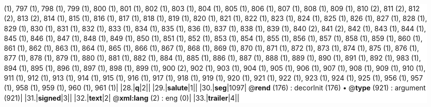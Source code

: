 (1), 797 (1), 798 (1), 799 (1), 800 (1), 801 (1), 802 (1), 803 (1), 804 (1), 805 (1), 806 (1), 807 (1), 808 (1), 809 (1), 810 (2), 811 (2), 812 (2), 813 (2), 814 (1), 815 (1), 816 (1), 817 (1), 818 (1), 819 (1), 820 (1), 821 (1), 822 (1), 823 (1), 824 (1), 825 (1), 826 (1), 827 (1), 828 (1), 829 (1), 830 (1), 831 (1), 832 (1), 833 (1), 834 (1), 835 (1), 836 (1), 837 (1), 838 (1), 839 (1), 840 (2), 841 (2), 842 (1), 843 (1), 844 (1), 845 (1), 846 (1), 847 (1), 848 (1), 849 (1), 850 (1), 851 (1), 852 (1), 853 (1), 854 (1), 855 (1), 856 (1), 857 (1), 858 (1), 859 (1), 860 (1), 861 (1), 862 (1), 863 (1), 864 (1), 865 (1), 866 (1), 867 (1), 868 (1), 869 (1), 870 (1), 871 (1), 872 (1), 873 (1), 874 (1), 875 (1), 876 (1), 877 (1), 878 (1), 879 (1), 880 (1), 881 (1), 882 (1), 884 (1), 885 (1), 886 (1), 887 (1), 888 (1), 889 (1), 890 (1), 891 (1), 892 (1), 983 (1), 894 (1), 895 (1), 896 (1), 897 (1), 898 (1), 899 (1), 900 (2), 902 (1), 903 (1), 904 (1), 905 (1), 906 (1), 907 (1), 908 (1), 909 (1), 910 (1), 911 (1), 912 (1), 913 (1), 914 (1), 915 (1), 916 (1), 917 (1), 918 (1), 919 (1), 920 (1), 921 (1), 922 (1), 923 (1), 924 (1), 925 (1), 956 (1), 957 (1), 958 (1), 959 (1), 960 (1), 961 (1)|
|28.|__q__|2||
|29.|__salute__|1||
|30.|__seg__|1097| @__rend__ (176) : decorInit (176)  •  @__type__ (921) : argument (921)|
|31.|__signed__|3||
|32.|__text__|2| @__xml:lang__ (2) : eng (0)|
|33.|__trailer__|4||
